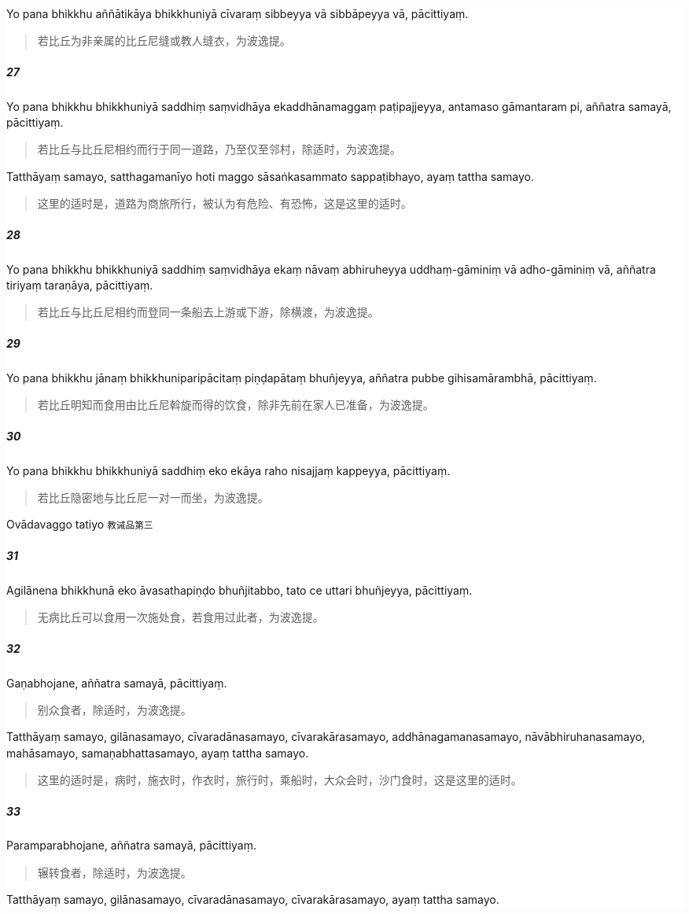Yo pana bhikkhu aññātikāya bhikkhuniyā cīvaraṃ sibbeyya vā sibbāpeyya vā, pācittiyaṃ.

> 若比丘为非亲属的比丘尼缝或教人缝衣，为波逸提。

##### 27

Yo pana bhikkhu bhikkhuniyā saddhiṃ saṃvidhāya ekaddhānamaggaṃ paṭipajjeyya, antamaso gāmantaram pi, aññatra samayā, pācittiyaṃ.

> 若比丘与比丘尼相约而行于同一道路，乃至仅至邻村，除适时，为波逸提。

Tatthāyaṃ samayo, satthagamanīyo hoti maggo sāsaṅkasammato sappaṭibhayo, ayaṃ tattha samayo.

> 这里的适时是，道路为商旅所行，被认为有危险、有恐怖，这是这里的适时。

##### 28

Yo pana bhikkhu bhikkhuniyā saddhiṃ saṃvidhāya ekaṃ nāvaṃ abhiruheyya uddhaṃ-gāminiṃ vā adho-gāminiṃ vā, aññatra tiriyaṃ taraṇāya, pācittiyaṃ.

> 若比丘与比丘尼相约而登同一条船去上游或下游，除横渡，为波逸提。

##### 29

Yo pana bhikkhu jānaṃ bhikkhuniparipācitaṃ piṇḍapātaṃ bhuñjeyya, aññatra pubbe gihisamārambhā, pācittiyaṃ.

> 若比丘明知而食用由比丘尼斡旋而得的饮食，除非先前在家人已准备，为波逸提。

##### 30

Yo pana bhikkhu bhikkhuniyā saddhiṃ eko ekāya raho nisajjaṃ kappeyya, pācittiyaṃ.

> 若比丘隐密地与比丘尼一对一而坐，为波逸提。

<p class="text-center">Ovādavaggo tatiyo <small>教诫品第三</small></p>

##### 31

Agilānena bhikkhunā eko āvasathapiṇḍo bhuñjitabbo, tato ce uttari bhuñjeyya, pācittiyaṃ.

> 无病比丘可以食用一次施处食，若食用过此者，为波逸提。

##### 32

Gaṇabhojane, aññatra samayā, pācittiyaṃ.

> 别众食者，除适时，为波逸提。

Tatthāyaṃ samayo, gilānasamayo, cīvaradānasamayo, cīvarakārasamayo, addhānagamanasamayo, nāvābhiruhanasamayo, mahāsamayo, samaṇabhattasamayo, ayaṃ tattha samayo.

> 这里的适时是，病时，施衣时，作衣时，旅行时，乘船时，大众会时，沙门食时，这是这里的适时。

##### 33

Paramparabhojane, aññatra samayā, pācittiyaṃ.

> 辗转食者，除适时，为波逸提。

Tatthāyaṃ samayo, gilānasamayo, cīvaradānasamayo, cīvarakārasamayo, ayaṃ tattha samayo.
